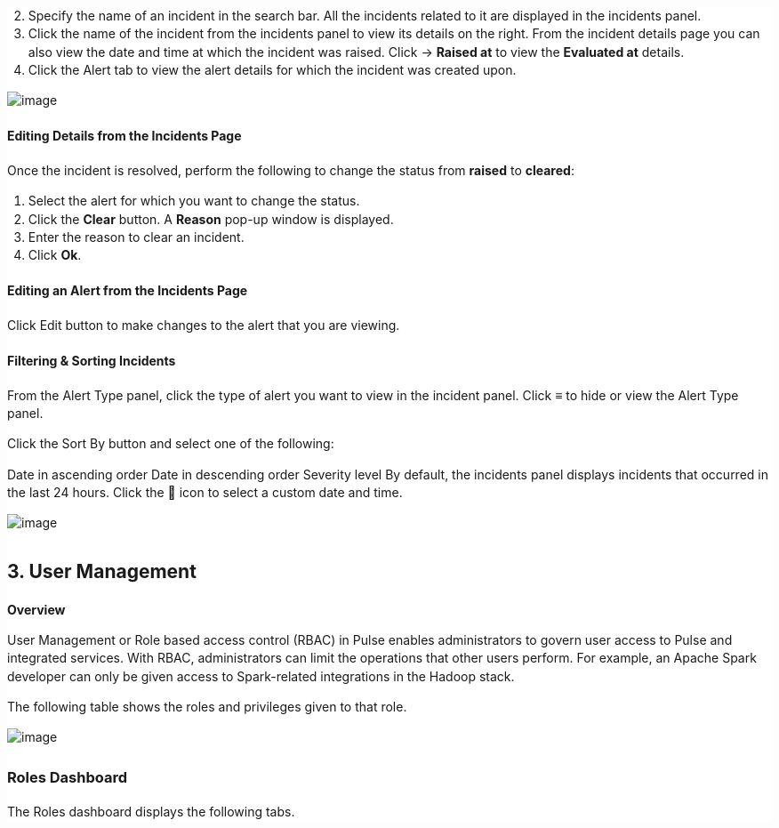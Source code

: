 
2. Specify the name of an incident in the search bar. All the incidents related to it are displayed in the incidents panel.
3. Click the name of the incident from the incidents panel to view its details on the right. From the incident details page you can also view the date and time at which the incident was raised. Click -> **Raised at** to view the **Evaluated at** details.
4. Click the Alert tab to view the alert details for which the incident was created upon.

![image](https://user-images.githubusercontent.com/28974904/229272425-dac4afef-52bd-42d8-a372-6869fb1656f7.png)

#### Editing Details from the Incidents Page
Once the incident is resolved, perform the following to change the status from **raised** to **cleared**:

1. Select the alert for which you want to change the status.
2. Click the **Clear** button. A **Reason** pop-up window is displayed.
3. Enter the reason to clear an incident.
4. Click **Ok**.

#### Editing an Alert from the Incidents Page
Click Edit button to make changes to the alert that you are viewing.

#### Filtering & Sorting Incidents
From the Alert Type panel, click the type of alert you want to view in the incident panel. Click ≡ to hide or view the Alert Type panel.

Click the Sort By button and select one of the following:

Date in ascending order
Date in descending order
Severity level
By default, the incidents panel displays incidents that occurred in the last 24 hours. Click the :calendar: icon to select a custom date and time.

![image](https://user-images.githubusercontent.com/28974904/229272790-af4baf1c-1acf-4cd2-bec7-f13598c5d2a2.png)

## 3. User Management

**Overview**

User Management or Role based access control (RBAC) in Pulse enables administrators to govern user access to Pulse and integrated services. With RBAC, administrators can limit the operations that other users perform. For example, an Apache Spark developer can only be given access to Spark-related integrations in the Hadoop stack.

The following table shows the roles and privileges given to that role.

<img width="774" alt="image" src="https://user-images.githubusercontent.com/28974904/229272861-a8190717-a65e-4fe0-9837-9725f343fb5f.png">


### Roles Dashboard

The Roles dashboard displays the following tabs.
